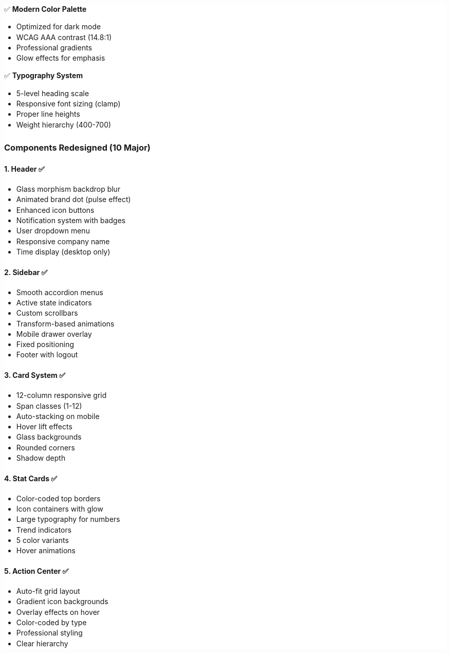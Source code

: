 ✅ **Modern Color Palette**
- Optimized for dark mode
- WCAG AAA contrast (14.8:1)
- Professional gradients
- Glow effects for emphasis

✅ **Typography System**
- 5-level heading scale
- Responsive font sizing (clamp)
- Proper line heights
- Weight hierarchy (400-700)

### Components Redesigned (10 Major)

#### 1. Header ✅
- Glass morphism backdrop blur
- Animated brand dot (pulse effect)
- Enhanced icon buttons
- Notification system with badges
- User dropdown menu
- Responsive company name
- Time display (desktop only)

#### 2. Sidebar ✅
- Smooth accordion menus
- Active state indicators
- Custom scrollbars
- Transform-based animations
- Mobile drawer overlay
- Fixed positioning
- Footer with logout

#### 3. Card System ✅
- 12-column responsive grid
- Span classes (1-12)
- Auto-stacking on mobile
- Hover lift effects
- Glass backgrounds
- Rounded corners
- Shadow depth

#### 4. Stat Cards ✅
- Color-coded top borders
- Icon containers with glow
- Large typography for numbers
- Trend indicators
- 5 color variants
- Hover animations

#### 5. Action Center ✅
- Auto-fit grid layout
- Gradient icon backgrounds
- Overlay effects on hover
- Color-coded by type
- Professional styling
- Clear hierarchy
